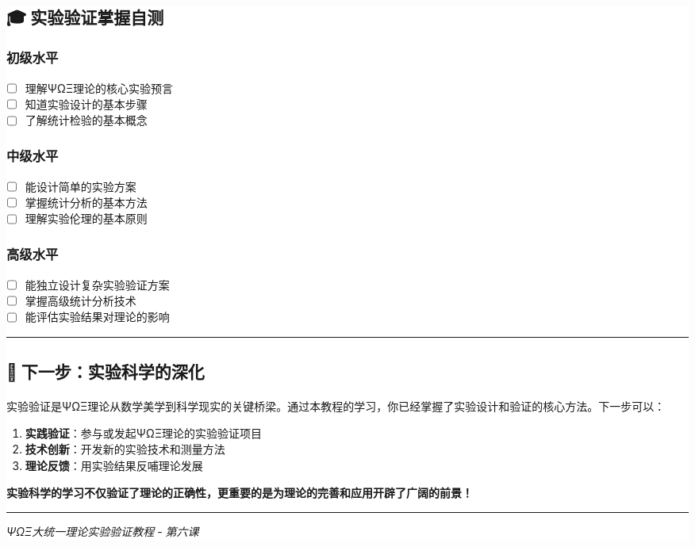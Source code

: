 
## 🎓 实验验证掌握自测

### 初级水平
- [ ] 理解ΨΩΞ理论的核心实验预言
- [ ] 知道实验设计的基本步骤
- [ ] 了解统计检验的基本概念

### 中级水平
- [ ] 能设计简单的实验方案
- [ ] 掌握统计分析的基本方法
- [ ] 理解实验伦理的基本原则

### 高级水平
- [ ] 能独立设计复杂实验验证方案
- [ ] 掌握高级统计分析技术
- [ ] 能评估实验结果对理论的影响

---

## 🚀 下一步：实验科学的深化

实验验证是ΨΩΞ理论从数学美学到科学现实的关键桥梁。通过本教程的学习，你已经掌握了实验设计和验证的核心方法。下一步可以：

1. **实践验证**：参与或发起ΨΩΞ理论的实验验证项目
2. **技术创新**：开发新的实验技术和测量方法
3. **理论反馈**：用实验结果反哺理论发展

**实验科学的学习不仅验证了理论的正确性，更重要的是为理论的完善和应用开辟了广阔的前景！**

---

*ΨΩΞ大统一理论实验验证教程 - 第六课*
